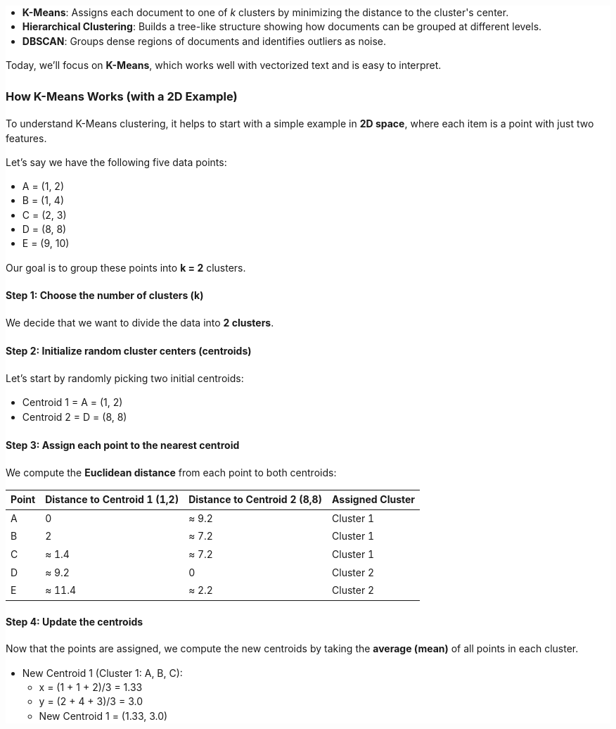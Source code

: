 - **K-Means**: Assigns each document to one of *k* clusters by minimizing the distance to the cluster's center.
- **Hierarchical Clustering**: Builds a tree-like structure showing how documents can be grouped at different levels.
- **DBSCAN**: Groups dense regions of documents and identifies outliers as noise.

Today, we’ll focus on **K-Means**, which works well with vectorized text and is easy to interpret.

### How K-Means Works (with a 2D Example)

To understand K-Means clustering, it helps to start with a simple example in **2D space**, where each item is a point with just two features.

Let’s say we have the following five data points:

- A = (1, 2)
- B = (1, 4)
- C = (2, 3)
- D = (8, 8)
- E = (9, 10)

Our goal is to group these points into **k = 2** clusters.

#### Step 1: Choose the number of clusters (**k**)

We decide that we want to divide the data into **2 clusters**.

#### Step 2: Initialize random cluster centers (centroids)

Let’s start by randomly picking two initial centroids:

- Centroid 1 = A = (1, 2)
- Centroid 2 = D = (8, 8)

#### Step 3: Assign each point to the nearest centroid

We compute the **Euclidean distance** from each point to both centroids:

| Point | Distance to Centroid 1 (1,2) | Distance to Centroid 2 (8,8) | Assigned Cluster |
|-------|------------------------------|------------------------------|------------------|
| A     | 0                            | ≈ 9.2                        | Cluster 1        |
| B     | 2                            | ≈ 7.2                        | Cluster 1        |
| C     | ≈ 1.4                        | ≈ 7.2                        | Cluster 1        |
| D     | ≈ 9.2                        | 0                            | Cluster 2        |
| E     | ≈ 11.4                       | ≈ 2.2                        | Cluster 2        |

#### Step 4: Update the centroids

Now that the points are assigned, we compute the new centroids by taking the **average (mean)** of all points in each cluster.

- New Centroid 1 (Cluster 1: A, B, C):
  - x = (1 + 1 + 2)/3 = 1.33
  - y = (2 + 4 + 3)/3 = 3.0
  - New Centroid 1 = (1.33, 3.0)

